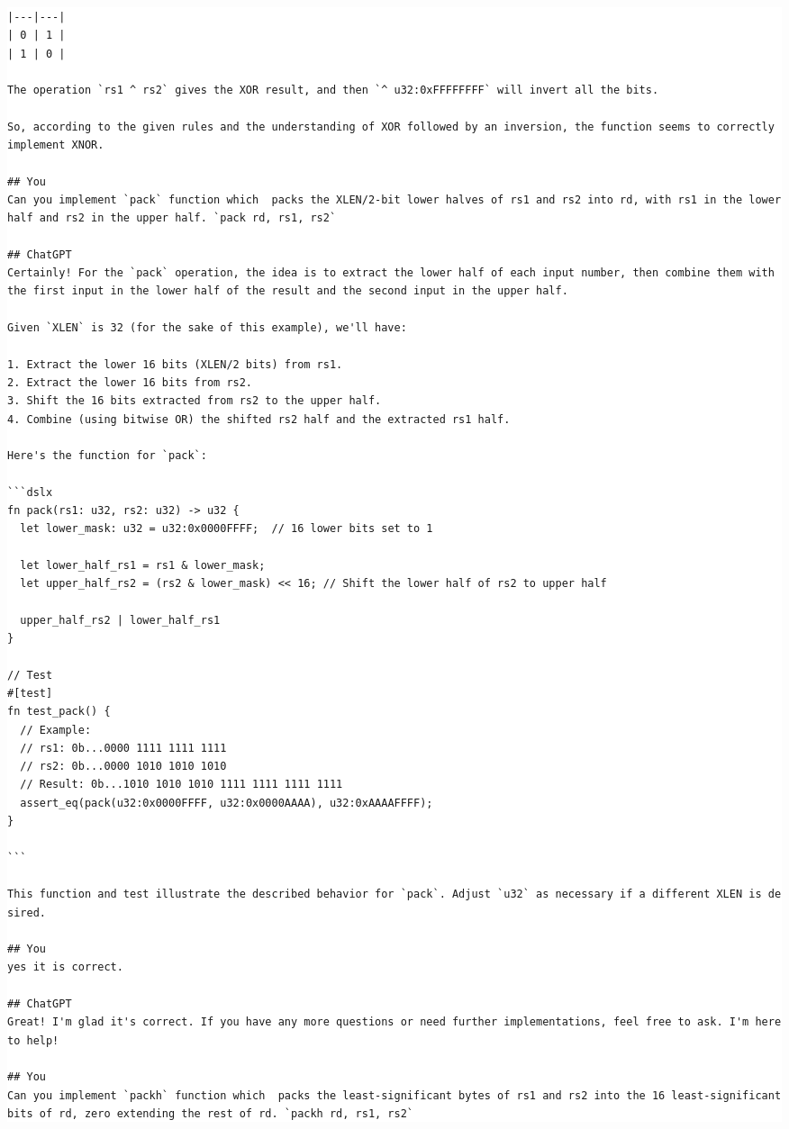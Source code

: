 ~~~~~~~~~~~~~~~~~~~~~~~~~~~~~~~~~~~~~~~~~~~~~~~~~~~~~~^^ TypeInferenceError: <> Could not infer a type for this number, please annotate a type.
|---|---|
| 0 | 1 |
| 1 | 0 |

The operation `rs1 ^ rs2` gives the XOR result, and then `^ u32:0xFFFFFFFF` will invert all the bits.

So, according to the given rules and the understanding of XOR followed by an inversion, the function seems to correctly implement XNOR.

## You
Can you implement `pack` function which  packs the XLEN/2-bit lower halves of rs1 and rs2 into rd, with rs1 in the lower half and rs2 in the upper half. `pack rd, rs1, rs2`

## ChatGPT
Certainly! For the `pack` operation, the idea is to extract the lower half of each input number, then combine them with the first input in the lower half of the result and the second input in the upper half.

Given `XLEN` is 32 (for the sake of this example), we'll have:

1. Extract the lower 16 bits (XLEN/2 bits) from rs1.
2. Extract the lower 16 bits from rs2.
3. Shift the 16 bits extracted from rs2 to the upper half.
4. Combine (using bitwise OR) the shifted rs2 half and the extracted rs1 half.

Here's the function for `pack`:

```dslx
fn pack(rs1: u32, rs2: u32) -> u32 {
  let lower_mask: u32 = u32:0x0000FFFF;  // 16 lower bits set to 1

  let lower_half_rs1 = rs1 & lower_mask;
  let upper_half_rs2 = (rs2 & lower_mask) << 16; // Shift the lower half of rs2 to upper half

  upper_half_rs2 | lower_half_rs1
}

// Test
#[test]
fn test_pack() {
  // Example:
  // rs1: 0b...0000 1111 1111 1111
  // rs2: 0b...0000 1010 1010 1010
  // Result: 0b...1010 1010 1010 1111 1111 1111 1111
  assert_eq(pack(u32:0x0000FFFF, u32:0x0000AAAA), u32:0xAAAAFFFF);
}

```

This function and test illustrate the described behavior for `pack`. Adjust `u32` as necessary if a different XLEN is desired.

## You
yes it is correct.

## ChatGPT
Great! I'm glad it's correct. If you have any more questions or need further implementations, feel free to ask. I'm here to help!

## You
Can you implement `packh` function which  packs the least-significant bytes of rs1 and rs2 into the 16 least-significant bits of rd, zero extending the rest of rd. `packh rd, rs1, rs2`
~~~~~~~~~~~~~~~~~~~~~~~~~~~~~~~~~~~~~~~~~~~~~~~~~~~~~~